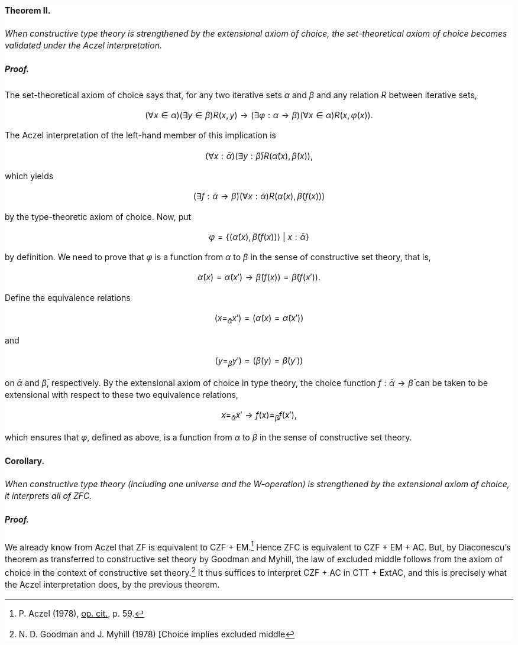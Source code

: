 #### Theorem II.

*When constructive type theory is strengthened by the exten&shy;sional axiom of choice, the
set-theoretical axiom of choice becomes validated under the Aczel interpretation.*

##### Proof.

The set-theoretical axiom of choice says that, for any two iterative sets $α$ and $β$ and any
relation $R$ between iterative sets,

$$(∀x ∈ α)(∃y ∈ β)R(x, y) → (∃φ : α → β)(∀x ∈ α)R(x, φ(x)).$$

The Aczel interpretation of the left-hand member of this implication is

$$(∀x : ᾱ)(∃y : β̄)R(α̃(x), β̃(x)),$$

which yields

$$(∃f : ᾱ → β̄)(∀x : ᾱ)R(α̃(x), β̃(f (x)))$$

by the type-theoretic axiom of choice.  Now, put

$$φ = \{⟨α̃(x), β̃(f(x))⟩\ |\ x : ᾱ\}$$

by definition.  We need to prove that $φ$ is a function from $α$ to $β$ in the sense of
constructive set theory, that is,

$$α̃(x) = α̃(x') → β̃(f(x)) = β̃(f(x')).$$

Define the equivalence relations

$$(x =_{ᾱ} x') = (α̃(x) = α̃(x'))$$

and

$$(y =_{β̄} y') = (β̃(y) = β̃(y'))$$

on $ᾱ$ and $β̄,$ respectively.  By the exten&shy;sional axiom of choice in type theory, the choice
function $f : ᾱ → β̄$ can be taken to be exten&shy;sional with respect to these two equivalence
relations,

$$x =_{ᾱ} x' → f(x) =_{β̄} f(x'),$$

which ensures that $φ,$ defined as above, is a function from $α$ to $β$ in the sense of
constructive set theory.

#### Corollary.

*When constructive type theory (including one universe and the $W$-operation) is strengthened by
the exten&shy;sional axiom of choice, it interprets all of $\text{ZFC}.$*

##### Proof.

We already know from Aczel that $\text{ZF}$ is equivalent to $\text{CZF}$ $+$ $\text{EM}.$[^18]
Hence $\text{ZFC}$ is equivalent to $\text{CZF}$ $+$ $\text{EM}$ $+$ $\text{AC}.$  But, by
Diaconescu’s theorem as transferred to constructive set theory by Goodman and Myhill, the law of
excluded middle follows from the axiom of choice in the context of constructive set theory.[^19]
It thus suffices to interpret $\text{CZF}$ $+$ $\text{AC}$ in $\text{CTT}$ $+$ $\text{ExtAC},$ and
this is precisely what the Aczel interpretation does, by the previous theorem.


[^1]:  G. Cantor (1883) [[Über unendliche lineare Punktmannigfaltigkeiten.  Nr. 5]{lang=de}
[^2]:  G. H. Moore (1982) *[Zermelo’s Axiom of Choice: Its Origins, Development, and Influence
[^3]:  E. Zermelo (1904) [[Beweis, daß jede Menge wohlgeordnet werden kann.  (Aus einem an Herrn
[^4]:  E. Zermelo (1908) [[Neuer Beweis für die Möglichkeit einer Wohlordnung]{lang=de}
[^5]:  E. Zermelo (1908) [[Untersuchungen über die Grundlagen der Mengenlehre.  I]{lang=de}
[^6]:  G. H. Moore (1982), [op. cit.](#fn2), pp. 92–137.
[^7]:  M. Zorn (1935) [A remark on method in transfinite algebra
[^8]:  R. Baire, É. Borel, J. Hadamard and H. Lebesgue (1905) [[Cinq lettres sur la théorie des
[^9]:  É. Borel (1905) [[Quelques remarques sur les principes de la théorie des ensembles]{lang=fr}
[^10]: L. E. J. Brouwer (1907) *[[Over de Grondslagen der Wiskunde]{lang=nl}
[^11]: E. Bishop (1967) *[Foundations of Constructive Analysis
[^12]: R. Diaconescu (1975) [Axiom of choice and complementation
[^13]: E. Zermelo (1904), [op. cit.](#fn3), footnote 3, p. 514.
[^14]: E. Zermelo (1908), [op. cit.](#fn4), footnote 4, p. 110.
[^15]: A. N. Whitehead (1902) [On cardinal numbers](https://sci-hub.st/10.2307/2370026),
[^16]: B. Russell (1906) [On some difficulties in the theory of transfinite numbers and order types
[^17]: P. Aczel (1978) [The type theoretic interpretation of constructive set theory
[^18]: P. Aczel (1978), [op. cit.](#fn17), p. 59.
[^19]: N. D. Goodman and J. Myhill (1978) [Choice implies excluded middle
[^20]: S. Lacas and B. Werner (1999) ~~Which choices imply the excluded middle? About Diaconescu’s
[^21]: E. Zermelo (1904), [op. cit.](#fn3), footnote 3, p. 516.
[^22]: P. Aczel (1982) [The type theoretic interpretation of constructive set theory: Choice
[^23]: M. Hofmann (1997) *[Exten&shy;sional Constructs in Inten&shy;sional Type Theory